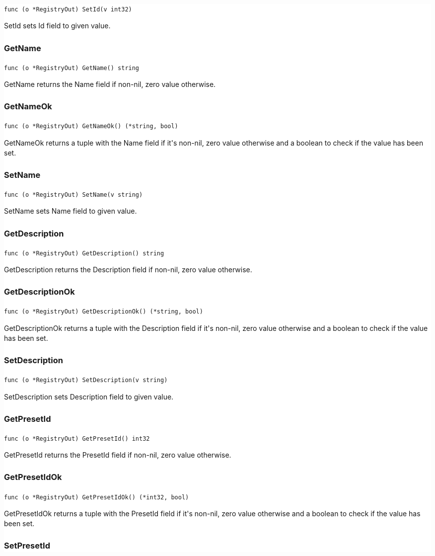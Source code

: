 `func (o *RegistryOut) SetId(v int32)`

SetId sets Id field to given value.


### GetName

`func (o *RegistryOut) GetName() string`

GetName returns the Name field if non-nil, zero value otherwise.

### GetNameOk

`func (o *RegistryOut) GetNameOk() (*string, bool)`

GetNameOk returns a tuple with the Name field if it's non-nil, zero value otherwise
and a boolean to check if the value has been set.

### SetName

`func (o *RegistryOut) SetName(v string)`

SetName sets Name field to given value.


### GetDescription

`func (o *RegistryOut) GetDescription() string`

GetDescription returns the Description field if non-nil, zero value otherwise.

### GetDescriptionOk

`func (o *RegistryOut) GetDescriptionOk() (*string, bool)`

GetDescriptionOk returns a tuple with the Description field if it's non-nil, zero value otherwise
and a boolean to check if the value has been set.

### SetDescription

`func (o *RegistryOut) SetDescription(v string)`

SetDescription sets Description field to given value.


### GetPresetId

`func (o *RegistryOut) GetPresetId() int32`

GetPresetId returns the PresetId field if non-nil, zero value otherwise.

### GetPresetIdOk

`func (o *RegistryOut) GetPresetIdOk() (*int32, bool)`

GetPresetIdOk returns a tuple with the PresetId field if it's non-nil, zero value otherwise
and a boolean to check if the value has been set.

### SetPresetId
